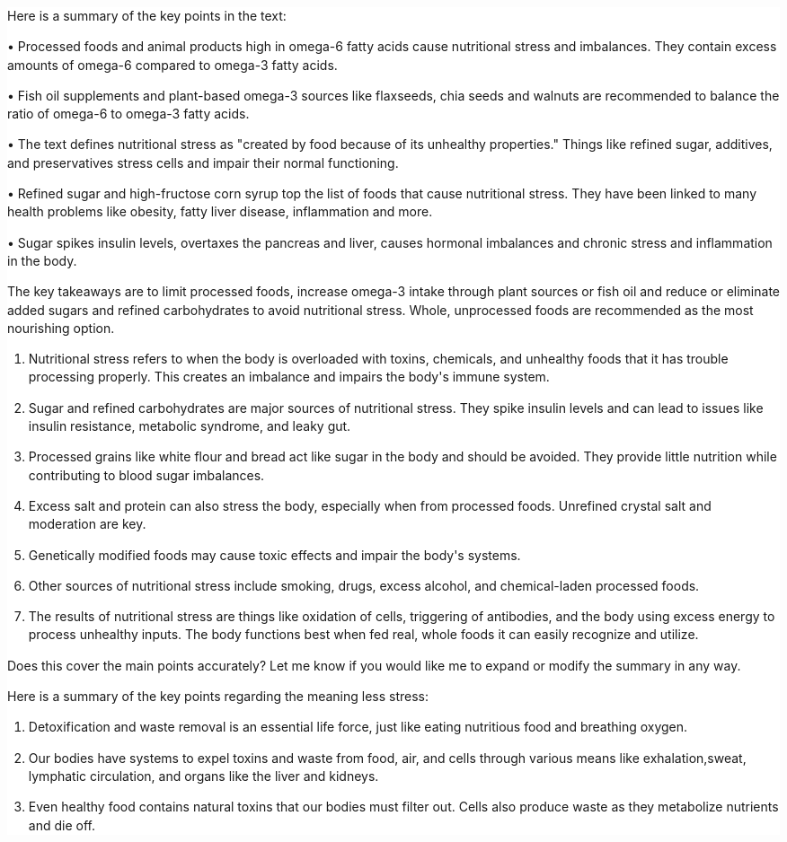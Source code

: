  Here is a summary of the key points in the text:

• Processed foods and animal products high in omega-6 fatty acids cause nutritional stress and imbalances. They contain excess amounts of omega-6 compared to omega-3 fatty acids. 

• Fish oil supplements and plant-based omega-3 sources like flaxseeds, chia seeds and walnuts are recommended to balance the ratio of omega-6 to omega-3 fatty acids.

• The text defines nutritional stress as "created by food because of its unhealthy properties." Things like refined sugar, additives, and preservatives stress cells and impair their normal functioning.

• Refined sugar and high-fructose corn syrup top the list of foods that cause nutritional stress. They have been linked to many health problems like obesity, fatty liver disease, inflammation and more.

• Sugar spikes insulin levels, overtaxes the pancreas and liver, causes hormonal imbalances and chronic stress and inflammation in the body.

The key takeaways are to limit processed foods, increase omega-3 intake through plant sources or fish oil and reduce or eliminate added sugars and refined carbohydrates to avoid nutritional stress. Whole, unprocessed foods are recommended as the most nourishing option.

 

1. Nutritional stress refers to when the body is overloaded with toxins, chemicals, and unhealthy foods that it has trouble processing properly. This creates an imbalance and impairs the body's immune system.

2. Sugar and refined carbohydrates are major sources of nutritional stress. They spike insulin levels and can lead to issues like insulin resistance, metabolic syndrome, and leaky gut.

3. Processed grains like white flour and bread act like sugar in the body and should be avoided. They provide little nutrition while contributing to blood sugar imbalances. 

4. Excess salt and protein can also stress the body, especially when from processed foods. Unrefined crystal salt and moderation are key.

5. Genetically modified foods may cause toxic effects and impair the body's systems.

6. Other sources of nutritional stress include smoking, drugs, excess alcohol, and chemical-laden processed foods.

7. The results of nutritional stress are things like oxidation of cells, triggering of antibodies, and the body using excess energy to process unhealthy inputs. The body functions best when fed real, whole foods it can easily recognize and utilize.

Does this cover the main points accurately? Let me know if you would like me to expand or modify the summary in any way.

 Here is a summary of the key points regarding the meaning less stress:

1. Detoxification and waste removal is an essential life force, just like eating nutritious food and breathing oxygen. 

2. Our bodies have systems to expel toxins and waste from food, air, and cells through various means like exhalation,sweat, lymphatic  circulation, and organs like the liver and kidneys.

3. Even healthy food contains natural toxins that our bodies must filter out. Cells also produce waste as they metabolize nutrients and die off.
